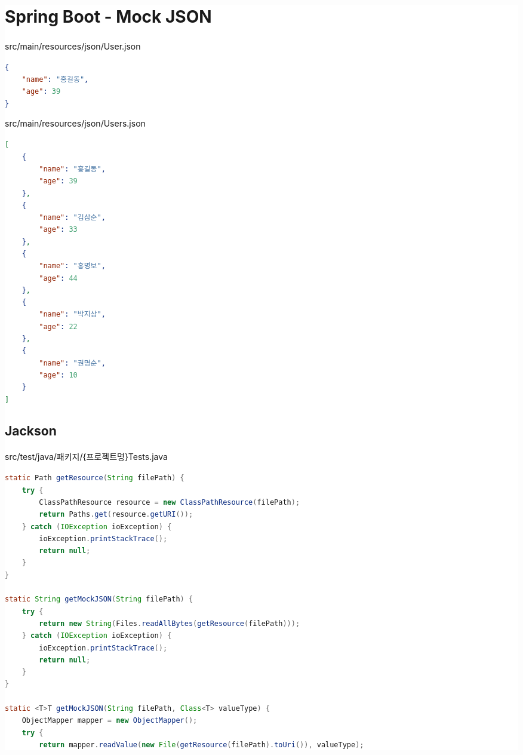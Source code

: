 # Spring Boot - Mock JSON

src/main/resources/json/User.json
```json
{
    "name": "홍길동",
    "age": 39
}
```

src/main/resources/json/Users.json
```json
[
    {
        "name": "홍길동",
        "age": 39
    },
    {
        "name": "김삼순",
        "age": 33
    },
    {
        "name": "홍명보",
        "age": 44
    },
    {
        "name": "박지삼",
        "age": 22
    },
    {
        "name": "권명순",
        "age": 10
    }
]
```



## Jackson
src/test/java/패키지/{프로젝트명}Tests.java
```java
static Path getResource(String filePath) {
    try {
        ClassPathResource resource = new ClassPathResource(filePath);
        return Paths.get(resource.getURI());
    } catch (IOException ioException) {
        ioException.printStackTrace();
        return null;
    }
}

static String getMockJSON(String filePath) {
    try {
        return new String(Files.readAllBytes(getResource(filePath)));
    } catch (IOException ioException) {
        ioException.printStackTrace();
        return null;
    }
}

static <T>T getMockJSON(String filePath, Class<T> valueType) {
    ObjectMapper mapper = new ObjectMapper();
    try {
        return mapper.readValue(new File(getResource(filePath).toUri()), valueType);
```